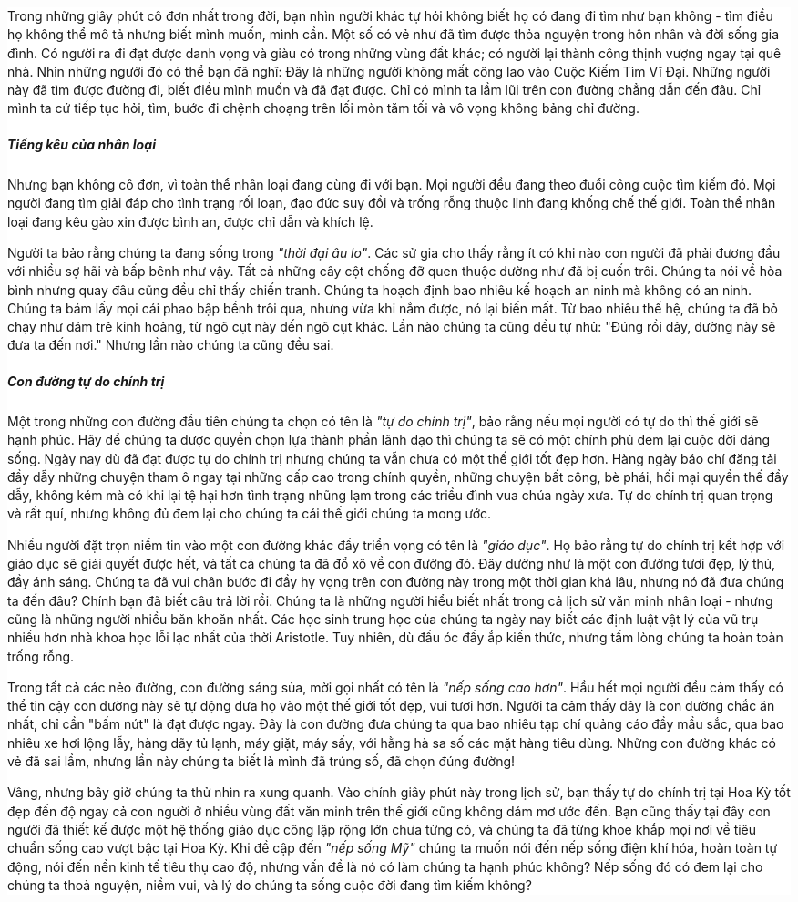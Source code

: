Trong những giây phút cô đơn nhất trong đời, bạn nhìn người khác tự hỏi không biết họ có đang đi tìm như bạn không - tìm điều họ không thể mô tả nhưng biết mình muốn, mình cần. Một số có vẻ như đã tìm được thỏa nguyện trong hôn nhân và đời sống gia đình. Có người ra đi đạt được danh vọng và giàu có trong những vùng đất khác; có người lại thành công thịnh vượng ngay tại quê nhà. Nhìn những người đó có thể bạn đã nghĩ: Đây là những người không mất công lao vào Cuộc Kiếm Tìm Vĩ Đại. Những người này đã tìm được đường đi, biết điều mình muốn và đã đạt được. Chỉ có mình ta lầm lũi trên con đường chẳng dẫn đến đâu. Chỉ mình ta cứ tiếp tục hỏi, tìm, bước đi chệnh choạng trên lối mòn tăm tối và vô vọng không bảng chỉ đường.

##### Tiếng kêu của nhân loại

Nhưng bạn không cô đơn, vì toàn thể nhân loại đang cùng đi với bạn. Mọi người đều đang theo đuổi công cuộc tìm kiếm đó. Mọi người đang tìm giải đáp cho tình trạng rối loạn, đạo đức suy đồi và trống rỗng thuộc linh đang khống chế thế giới. Toàn thể nhân loại đang kêu gào xin được bình an, được chỉ dẫn và khích lệ.

Người ta bảo rằng chúng ta đang sống trong *"thời đại âu lo"*. Các sử gia cho thấy rằng ít có khi nào con người đã phải đương đầu với nhiều sợ hãi và bấp bênh như vậy. Tất cả những cây cột chống đỡ quen thuộc dường như đã bị cuốn trôi. Chúng ta nói về hòa bình nhưng quay đâu cũng đều chỉ thấy chiến tranh. Chúng ta hoạch định bao nhiêu kế hoạch an ninh mà không có an ninh. Chúng ta bám lấy mọi cái phao bập bềnh trôi qua, nhưng vừa khi nắm được, nó lại biến mất. Từ bao nhiêu thế hệ, chúng ta đã bỏ chạy như đám trẻ kinh hoảng, từ ngõ cụt này đến ngõ cụt khác. Lần nào chúng ta cũng đều tự nhủ: "Đúng rồi đây, đường này sẽ đưa ta đến nơi." Nhưng lần nào chúng ta cũng đều sai.

##### Con đường tự do chính trị

Một trong những con đường đầu tiên chúng ta chọn có tên là *"tự do chính trị"*, bảo rằng nếu mọi người có tự do thì thế giới sẽ hạnh phúc. Hãy để chúng ta được quyền chọn lựa thành phần lãnh đạo thì chúng ta sẽ có một chính phủ đem lại cuộc đời đáng sống. Ngày nay dù đã đạt được tự do chính trị nhưng chúng ta vẫn chưa có một thế giới tốt đẹp hơn. Hàng ngày báo chí đăng tải đầy dẫy những chuyện tham ô ngay tại những cấp cao trong chính quyền, những chuyện bất công, bè phái, hối mại quyền thế đầy dẫy, không kém mà có khi lại tệ hại hơn tình trạng nhũng lạm trong các triều đình vua chúa ngày xưa. Tự do chính trị quan trọng và rất quí, nhưng không đủ đem lại cho chúng ta cái thế giới chúng ta mong ước.

Nhiều người đặt trọn niềm tin vào một con đường khác đầy triển vọng có tên là *"giáo dục"*. Họ bảo rằng tự do chính trị kết hợp với giáo dục sẽ giải quyết được hết, và tất cả chúng ta đã đổ xô về con đường đó. Đây dường như là một con đường tươi đẹp, lý thú, đầy ánh sáng. Chúng ta đã vui chân bước đi đầy hy vọng trên con đường này trong một thời gian khá lâu, nhưng nó đã đưa chúng ta đến đâu? Chính bạn đã biết câu trả lời rồi. Chúng ta là những người hiểu biết nhất trong cả lịch sử văn minh nhân loại - nhưng cũng là những người nhiều băn khoăn nhất. Các học sinh trung học của chúng ta ngày nay biết các định luật vật lý của vũ trụ nhiều hơn nhà khoa học lỗi lạc nhất của thời Aristotle. Tuy nhiên, dù đầu óc đầy ắp kiến thức, nhưng tấm lòng chúng ta hoàn toàn trống rỗng.

Trong tất cả các nẻo đường, con đường sáng sủa, mời gọi nhất có tên là *"nếp sống cao hơn"*. Hầu hết mọi người đều cảm thấy có thể tin cậy con đường này sẽ tự động đưa họ vào một thế giới tốt đẹp, vui tươi hơn. Người ta cảm thấy đây là con đường chắc ăn nhất, chỉ cần "bấm nút" là đạt được ngay. Đây là con đường đưa chúng ta qua bao nhiêu tạp chí quảng cáo đầy mầu sắc, qua bao nhiêu xe hơi lộng lẫy, hàng dãy tủ lạnh, máy giặt, máy sấy, với hằng hà sa số các mặt hàng tiêu dùng. Những con đường khác có vẻ đã sai lầm, nhưng lần này chúng ta biết là mình đã trúng số, đã chọn đúng đường!

Vâng, nhưng bây giờ chúng ta thử nhìn ra xung quanh. Vào chính giây phút này trong lịch sử, bạn thấy tự do chính trị tại Hoa Kỳ tốt đẹp đến độ ngay cả con người ở nhiều vùng đất văn minh trên thế giới cũng không dám mơ ước đến. Bạn cũng thấy tại đây con người đã thiết kế được một hệ thống giáo dục công lập rộng lớn chưa từng có, và chúng ta đã từng khoe khắp mọi nơi về tiêu chuẩn sống cao vượt bậc tại Hoa Kỳ. Khi đề cập đến *"nếp sống Mỹ"* chúng ta muốn nói đến nếp sống điện khí hóa, hoàn toàn tự động, nói đến nền kinh tế tiêu thụ cao độ, nhưng vấn đề là nó có làm chúng ta hạnh phúc không? Nếp sống đó có đem lại cho chúng ta thoả nguyện, niềm vui, và lý do chúng ta sống cuộc đời đang tìm kiếm không?
